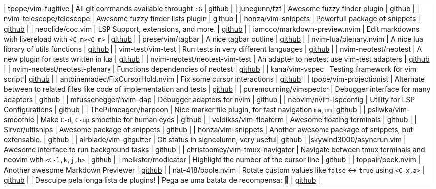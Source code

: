 | tpope/vim-fugitive | All git commands available throught `:G` | [github](https://github.com/tpope/vim-fugitive) |
| junegunn/fzf | Awesome fuzzy finder plugin | [github](https://github.com/junegunn/fzf) |
| nvim-telescope/telescope | Awesome fuzzy finder lists plugin | [github](https://github.com/nvim-telescope/telescope) |
| honza/vim-snippets | Powerfull package of snippets | [github](https://github.com/honza/vim-snippets) |
| neoclide/coc.vim | LSP Support, extensions, and more. | [github](https://github.com/neoclide/coc.vim) |
| iamcco/markdown-preview.nvim | Edit markdowns with livereload with `<C-m><C-m>` | [github](https://github.com/iamcco/markdown-preview.nvim) |
| preservim/tagbar | A nice tagbar outline  | [github](https://github.com/preservim/tagbar) |
| nvim-lua/plenary.nvim | A nice lua library of utils functions | [github](https://github.com/nvim-lua/plenary.nvim) |
| vim-test/vim-test | Run tests in very different languages | [github](https://github.com/vim-test/vim-test) |
| nvim-neotest/neotest | A new plugin for tests written in lua | [github](https://github.com/nvim-neotest/neotest) |
| nvim-neotest/neotest-vim-test | An adapter to neotest use vim-test adapters | [github](https://github.com/nvim-neotest/neotest-vim-test) |
| nvim-neotest/neotest-plenary | Functions dependencies of neotest | [github](https://github.com/nvim-neotest/neotest-plenary) |
| kana/vim-vspec | Testing framework for vim script | [github](https://github.com/kana/vim-vspec) |
| antoinemadec/FixCursorHold.nvim | Fix some cursor interactions | [github](https://github.com/antoinemadec/FixCursorHold.nvim) |
| tpope/vim-projectionist | Alternate between to related files like code of implementation and tests | [github](https://github.com/tpope/vim-projectionist) |
| puremourning/vimspector | Debugger interface for many adapters | [github](https://github.com/puremourning/vimspector) |
| mfussenegger/nvim-dap | Debugger adapters for nvim | [github](https://github.com/mfussenegger/nvim-dap) |
| neovim/nvim-lspconfig | Utility for LSP Configurations | [github](https://github.com/neovim/nvim-lspconfig) |
| ThePrimeagen/harpoon | Nice marker file plugin, for fast navigation `ma`, `mm`| [github](https://github.com/ThePrimeagen/harpoon) |
| psliwka/vim-smoothie | Make `C-d`, `C-up` smoothie for human eyes | [github](https://github.com/psliwka/vim-smoothie) |
| voldikss/vim-floaterm | Awesome floating terminals | [github](https://github.com/voldikss/vim-floaterm) |
| Sirver/ultisnips | Awesome package of snippets | [github](https://github.com/Sirver/ultisnips) |
| honza/vim-snippets | Another awesome package of snippets, but extensable. | [github](https://github.com/honza/vim-snippets) |
| airblade/vim-gitgutter | Git status in signcolumn, very useful| [github](https://github.com/airblade/vim-gitgutter) |
|skywind3000/asyncrun.vim | Awesome interface to run background tasks | [github](https://github.com/skywind3000/asyncrun.vim) |
| christoomey/vim-tmux-navigator | Navigate between tmux terminals and neovim with `<C-l,k,j,h>` | [github](https://github.com/christoomey/vim-tmux-navigator) |
| melkster/modicator | Highlight the number of the cursor line | [github](https://github.com/melkster/modicator) |
| toppair/peek.nvim | Another awesome Markdown Previewer | [github](https://github.com/toppair/peek.nvim) |
| nat-418/boole.nvim | Rotate custom values like `false` <-> `true` using `<C-x,a>` | [github](https://github.com/nat-418/boole.nvim) |
| Desculpe pela longa lista de plugins! | Pega ae uma batata de recompensa: 🥔 | [github](https://www.memeland.com/potatoz) |
